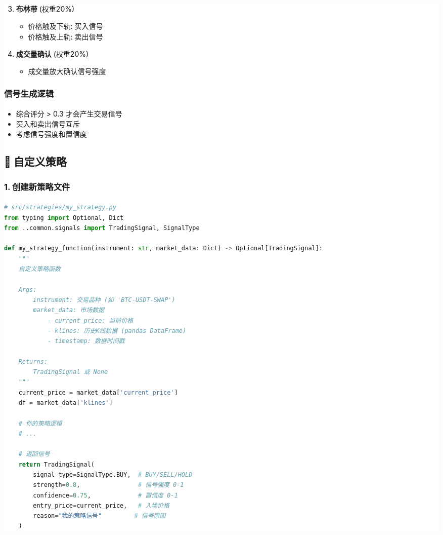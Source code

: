 3. **布林带** (权重20%)
   - 价格触及下轨: 买入信号
   - 价格触及上轨: 卖出信号

4. **成交量确认** (权重20%)
   - 成交量放大确认信号强度

### 信号生成逻辑

- 综合评分 > 0.3 才会产生交易信号
- 买入和卖出信号互斥
- 考虑信号强度和置信度

## 🔧 自定义策略

### 1. 创建新策略文件

```python
# src/strategies/my_strategy.py
from typing import Optional, Dict
from ..common.signals import TradingSignal, SignalType

def my_strategy_function(instrument: str, market_data: Dict) -> Optional[TradingSignal]:
    """
    自定义策略函数
    
    Args:
        instrument: 交易品种 (如 'BTC-USDT-SWAP')
        market_data: 市场数据
            - current_price: 当前价格
            - klines: 历史K线数据 (pandas DataFrame)
            - timestamp: 数据时间戳
    
    Returns:
        TradingSignal 或 None
    """
    current_price = market_data['current_price']
    df = market_data['klines']
    
    # 你的策略逻辑
    # ...
    
    # 返回信号
    return TradingSignal(
        signal_type=SignalType.BUY,  # BUY/SELL/HOLD
        strength=0.8,                # 信号强度 0-1
        confidence=0.75,             # 置信度 0-1
        entry_price=current_price,   # 入场价格
        reason="我的策略信号"         # 信号原因
    )
```
